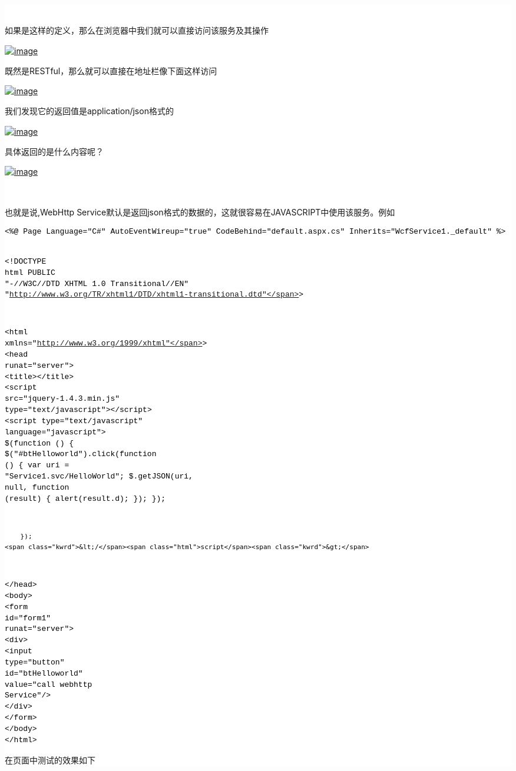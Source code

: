 <p>&nbsp;</p>
<p>如果是这样的定义，那么在浏览器中我们就可以直接访问该服务及其操作</p>
<p><a href="http://images.cnblogs.com/cnblogs_com/chenxizhang/201106/201106211353058728.png"><img title="image" border="0" alt="image" src="http://images.cnblogs.com/cnblogs_com/chenxizhang/201106/201106211353054301.png" width="1028" height="701"></a></p>
<p>既然是RESTful，那么就可以直接在地址栏像下面这样访问</p>
<p><a href="http://images.cnblogs.com/cnblogs_com/chenxizhang/201106/201106211353059317.png"><img title="image" border="0" alt="image" src="http://images.cnblogs.com/cnblogs_com/chenxizhang/201106/201106211353058478.png" width="1028" height="701"></a></p>
<p>我们发现它的返回值是application/json格式的</p>
<p><a href="http://images.cnblogs.com/cnblogs_com/chenxizhang/201106/201106211353067398.png"><img title="image" border="0" alt="image" src="http://images.cnblogs.com/cnblogs_com/chenxizhang/201106/201106211353067955.png" width="852" height="314"></a></p>
<p>具体返回的是什么内容呢？</p>
<p><a href="http://images.cnblogs.com/cnblogs_com/chenxizhang/201106/201106211353067431.png"><img title="image" border="0" alt="image" src="http://images.cnblogs.com/cnblogs_com/chenxizhang/201106/20110621135306496.png" width="799" height="294"></a></p>
<p>&nbsp;</p>
<p>也就是说,WebHttp Service默认是返回json格式的数据的，这就很容易在JAVASCRIPT中使用该服务。例如</p><pre class="csharpcode"><span class="asp">&lt;%@ Page Language="C#" AutoEventWireup="true" CodeBehind="default.aspx.cs" Inherits="WcfService1._default" %&gt;</span>

<span class="kwrd">&lt;!</span><span class="html">DOCTYPE</span> <span class="attr">html</span> <span class="attr">PUBLIC</span> <span class="kwrd">"-//W3C//DTD XHTML 1.0 Transitional//EN"</span> <span class="kwrd">"http://www.w3.org/TR/xhtml1/DTD/xhtml1-transitional.dtd"</span><span class="kwrd">&gt;</span>

<span class="kwrd">&lt;</span><span class="html">html</span> <span class="attr">xmlns</span><span class="kwrd">="http://www.w3.org/1999/xhtml"</span><span class="kwrd">&gt;</span>
<span class="kwrd">&lt;</span><span class="html">head</span> <span class="attr">runat</span><span class="kwrd">="server"</span><span class="kwrd">&gt;</span>
    <span class="kwrd">&lt;</span><span class="html">title</span><span class="kwrd">&gt;&lt;/</span><span class="html">title</span><span class="kwrd">&gt;</span>
    <span class="kwrd">&lt;</span><span class="html">script</span> <span class="attr">src</span><span class="kwrd">="jquery-1.4.3.min.js"</span> <span class="attr">type</span><span class="kwrd">="text/javascript"</span><span class="kwrd">&gt;&lt;/</span><span class="html">script</span><span class="kwrd">&gt;</span>
    &lt;script type=<span class="str">"text/javascript"</span> language=<span class="str">"javascript"</span>&gt;
        $(<span class="kwrd">function</span> () {
            $(<span class="str">"#btHelloworld"</span>).click(<span class="kwrd">function</span> () {
                <span class="kwrd">var</span> uri = <span class="str">"Service1.svc/HelloWorld"</span>;
                $.getJSON(uri, <span class="kwrd">null</span>, <span class="kwrd">function</span> (result) {
                    alert(result.d);
                });
            });

        });
    <span class="kwrd">&lt;/</span><span class="html">script</span><span class="kwrd">&gt;</span>
<span class="kwrd">&lt;/</span><span class="html">head</span><span class="kwrd">&gt;</span>
<span class="kwrd">&lt;</span><span class="html">body</span><span class="kwrd">&gt;</span>
    <span class="kwrd">&lt;</span><span class="html">form</span> <span class="attr">id</span><span class="kwrd">="form1"</span> <span class="attr">runat</span><span class="kwrd">="server"</span><span class="kwrd">&gt;</span>
    <span class="kwrd">&lt;</span><span class="html">div</span><span class="kwrd">&gt;</span>
    <span class="kwrd">&lt;</span><span class="html">input</span> <span class="attr">type</span><span class="kwrd">="button"</span> <span class="attr">id</span><span class="kwrd">="btHelloworld"</span>  <span class="attr">value</span><span class="kwrd">="call webhttp Service"</span><span class="kwrd">/&gt;</span>
    <span class="kwrd">&lt;/</span><span class="html">div</span><span class="kwrd">&gt;</span>
    <span class="kwrd">&lt;/</span><span class="html">form</span><span class="kwrd">&gt;</span>
<span class="kwrd">&lt;/</span><span class="html">body</span><span class="kwrd">&gt;</span>
<span class="kwrd">&lt;/</span><span class="html">html</span><span class="kwrd">&gt;</span>
</pre>
<p>在页面中测试的效果如下
<style type="text/css">.csharpcode, .csharpcode pre
{
	font-size: small;
	color: black;
	font-family: consolas, "Courier New", courier, monospace;